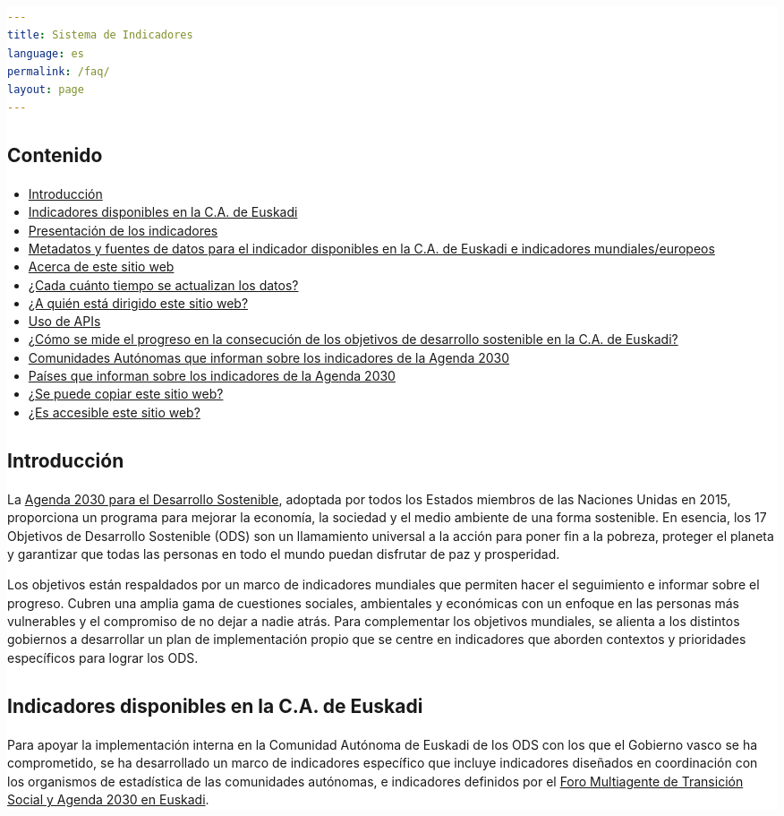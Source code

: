 ```yaml
---
title: Sistema de Indicadores
language: es
permalink: /faq/
layout: page
---
```


## Contenido

- [Introducción](#introducción)
- [Indicadores disponibles en la C.A. de Euskadi](#indicadores-disponibles-en-la-ca-de-euskadi)
- [Presentación de los indicadores](#presentación-de-los-indicadores)
- [Metadatos y fuentes de datos para el indicador disponibles en la C.A. de Euskadi e indicadores mundiales/europeos](#metadatos-y-fuentes-de-datos-para-el-indicador-disponibles-en-la-ca-de-euskadi-e-indicadores-mundialeseuropeos)
- [Acerca de este sitio web](#acerca-de-este-sitio-web)
- [¿Cada cuánto tiempo se actualizan los datos?](#cada-cuánto-tiempo-se-actualizan-los-datos)
- [¿A quién está dirigido este sitio web?](#a-quién-está-dirigido-este-sitio-web)
- [Uso de APIs](#uso-de-apis)
- [¿Cómo se mide el progreso en la consecución de los objetivos de desarrollo sostenible en la C.A. de Euskadi?](#cómo-se-mide-el-progreso-en-la-consecución-de-los-objetivos-de-desarrollo-sostenible-en-la-ca-de-euskadi)
- [Comunidades Autónomas que informan sobre los indicadores de la Agenda 2030](#comunidades-autónomas-que-informan-sobre-los-indicadores-de-la-agenda-2030)
- [Países que informan sobre los indicadores de la Agenda 2030](#países-que-informan-sobre-los-indicadores-de-la-agenda-2030)
- [¿Se puede copiar este sitio web?](#se-puede-copiar-este-sitio-web)
- [¿Es accesible este sitio web?](#es-accesible-este-sitio-web)


## Introducción

La [Agenda 2030 para el Desarrollo Sostenible](https://www.un.org/sustainabledevelopment/es/), adoptada por todos los Estados miembros de las Naciones Unidas en 2015, proporciona un programa para mejorar la economía, la sociedad y el medio ambiente de una forma sostenible. En esencia, los 17 Objetivos de Desarrollo Sostenible (ODS) son un llamamiento universal a la acción para poner fin a la pobreza, proteger el planeta y garantizar que todas las personas en todo el mundo puedan disfrutar de paz y prosperidad.  

Los objetivos están respaldados por un marco de indicadores mundiales que permiten hacer el seguimiento e informar sobre el progreso. Cubren una amplia gama de cuestiones sociales, ambientales y económicas con un enfoque en las personas más vulnerables y el compromiso de no dejar a nadie atrás. Para complementar los objetivos mundiales, se alienta a los distintos gobiernos a desarrollar un plan de implementación propio que se centre en indicadores que aborden contextos y prioridades específicos para lograr los ODS.  

## Indicadores disponibles en la C.A. de Euskadi

Para apoyar la implementación interna en la Comunidad Autónoma de Euskadi de los ODS con los que el Gobierno vasco se ha comprometido, se ha desarrollado un marco de indicadores específico que 
incluye indicadores diseñados en coordinación con los organismos de estadística de las comunidades autónomas, e indicadores definidos por el [Foro Multiagente de Transición Social y Agenda 2030 en Euskadi]( https://www.euskadi.eus/foro-multiagente/web01-a2lehetr/es/).
